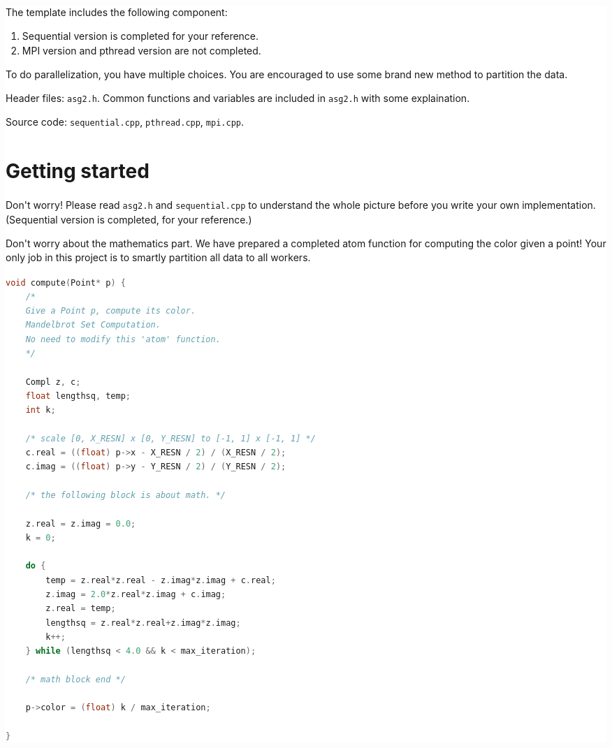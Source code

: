 The template includes the following component:

1. Sequential version is completed for your reference.
2. MPI version and pthread version are not completed.

To do parallelization, you have multiple choices. You are encouraged to use some brand new method to partition the data. 


Header files: `asg2.h`. Common functions and variables are included in `asg2.h` with some explaination.


Source code: `sequential.cpp`, `pthread.cpp`, `mpi.cpp`.


# Getting started

Don't worry! Please read `asg2.h` and `sequential.cpp` to understand the whole picture before you write your own implementation. (Sequential version is completed, for your reference.)

Don't worry about the mathematics part. We have prepared a completed atom function for computing the color given a point! Your only job in this project is to smartly partition all data to all workers.

```c++
void compute(Point* p) {
	/* 
	Give a Point p, compute its color.
	Mandelbrot Set Computation.
	No need to modify this 'atom' function. 
	*/

	Compl z, c;
	float lengthsq, temp;
	int k;

	/* scale [0, X_RESN] x [0, Y_RESN] to [-1, 1] x [-1, 1] */
	c.real = ((float) p->x - X_RESN / 2) / (X_RESN / 2);
	c.imag = ((float) p->y - Y_RESN / 2) / (Y_RESN / 2);

	/* the following block is about math. */ 

	z.real = z.imag = 0.0;
    k = 0;

	do { 
		temp = z.real*z.real - z.imag*z.imag + c.real;
		z.imag = 2.0*z.real*z.imag + c.imag;
		z.real = temp;
		lengthsq = z.real*z.real+z.imag*z.imag;
		k++;
	} while (lengthsq < 4.0 && k < max_iteration);

	/* math block end */ 

	p->color = (float) k / max_iteration;

}
```
